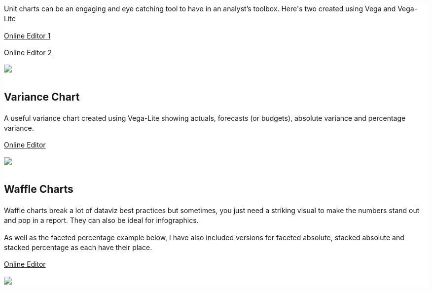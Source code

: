 Unit charts can be an engaging and eye catching tool to have in an analyst’s toolbox. Here's two created using Vega and Vega-Lite

[Online Editor 1](https://lnkd.in/eXiFJbmY)

[Online Editor 2](https://lnkd.in/e35HC8uK)

![](https://github.com/PBI-David/Deneb-Showcase/blob/main/Unit%20Charts/Thumbnail.png)

## Variance Chart

A useful variance chart created using Vega-Lite showing actuals, forecasts (or budgets), absolute variance and percentage variance.

[Online Editor](https://tinyurl.com/bdzhh3de)

![](https://github.com/PBI-David/Deneb-Showcase/blob/main/Variance%20Chart/Thumbnail.jpg)

## Waffle Charts

Waffle charts break a lot of dataviz best practices but sometimes, you just need a striking visual to make the numbers stand out and pop in a report. They can also be ideal for infographics.

As well as the faceted percentage example below, I have also included versions for faceted absolute, stacked absolute and stacked percentage as each have their place.

[Online Editor](https://tinyurl.com/a8mkk6x4)

![](https://github.com/PBI-David/Deneb-Showcase/blob/main/Waffle%20Charts/Thumbnail.jpg)
